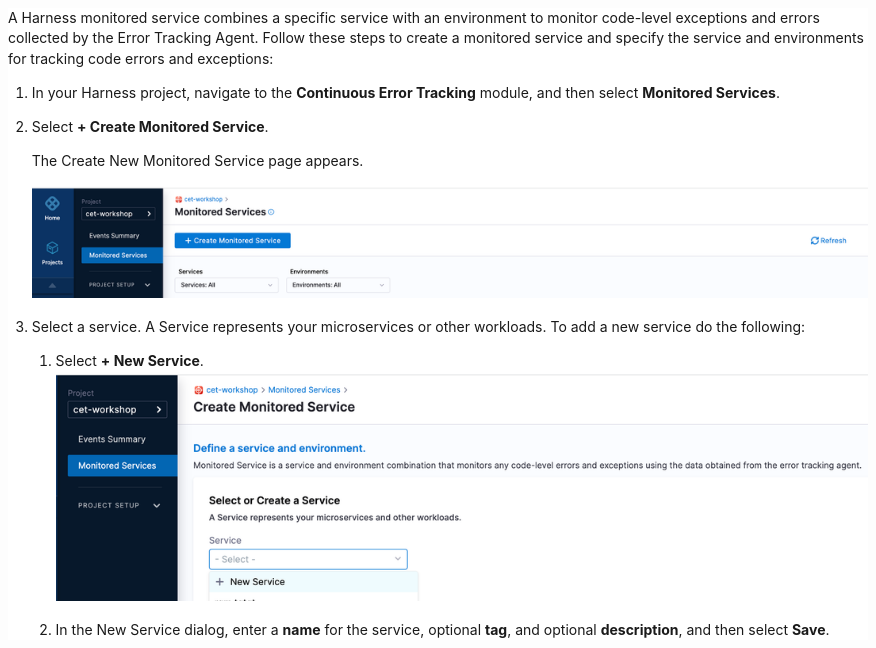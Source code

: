 A Harness monitored service combines a specific service with an environment to monitor code-level exceptions and errors collected by the Error Tracking Agent. Follow these steps to create a monitored service and specify the service and environments for tracking code errors and exceptions:

1. In your Harness project, navigate to the **Continuous Error Tracking** module, and then select **Monitored Services**.

2. Select **+ Create Monitored Service**.

   The Create New Monitored Service page appears.
   
   ![Navigate to Monitored Services](./static/setup-monitored-service-0.png)

3. Select a service. A Service represents your microservices or other workloads. To add a new service do the following:

    1. Select **+ New Service**.
        ![Add New Service](./static/setup-monitored-service-1.png)
       
    2. In the New Service dialog, enter a **name** for the service, optional **tag**, and optional **description**, and then select **Save**.